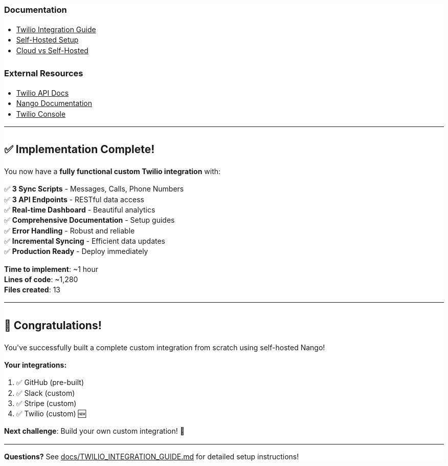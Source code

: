 ### Documentation
- [Twilio Integration Guide](docs/TWILIO_INTEGRATION_GUIDE.md)
- [Self-Hosted Setup](docs/SELF_HOSTED_SETUP.md)
- [Cloud vs Self-Hosted](docs/CLOUD_VS_SELFHOSTED.md)

### External Resources
- [Twilio API Docs](https://www.twilio.com/docs/api)
- [Nango Documentation](https://docs.nango.dev)
- [Twilio Console](https://www.twilio.com/console)

---

## ✅ Implementation Complete!

You now have a **fully functional custom Twilio integration** with:

✅ **3 Sync Scripts** - Messages, Calls, Phone Numbers  
✅ **3 API Endpoints** - RESTful data access  
✅ **Real-time Dashboard** - Beautiful analytics  
✅ **Comprehensive Documentation** - Setup guides  
✅ **Error Handling** - Robust and reliable  
✅ **Incremental Syncing** - Efficient data updates  
✅ **Production Ready** - Deploy immediately  

**Time to implement**: ~1 hour  
**Lines of code**: ~1,280  
**Files created**: 13  

---

## 🎉 Congratulations!

You've successfully built a complete custom integration from scratch using self-hosted Nango!

**Your integrations:**
1. ✅ GitHub (pre-built)
2. ✅ Slack (custom)
3. ✅ Stripe (custom)
4. ✅ Twilio (custom) 🆕

**Next challenge**: Build your own custom integration! 🚀

---

**Questions?** See [docs/TWILIO_INTEGRATION_GUIDE.md](docs/TWILIO_INTEGRATION_GUIDE.md) for detailed setup instructions!

